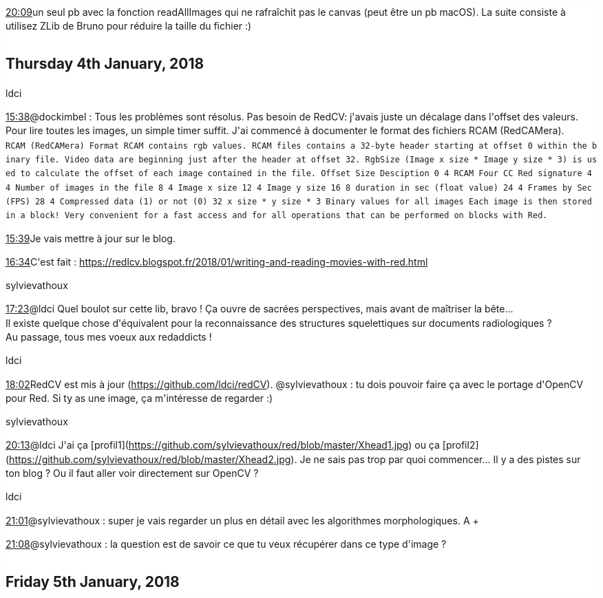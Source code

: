 [20:09](#msg5a4d386068d092bb621de1ca)un seul pb avec la fonction readAllImages qui ne rafraîchit pas le canvas (peut être un pb macOS). La suite consiste à utilisez ZLib de Bruno pour réduire la taille du fichier :)

## Thursday 4th January, 2018

ldci

[15:38](#msg5a4e4a730163b02810b0a946)@dockimbel : Tous les problèmes sont résolus. Pas besoin de RedCV: j'avais juste un décalage dans l'offset des valeurs. Pour lire toutes les images, un simple timer suffit. J'ai commencé à documenter le format des fichiers RCAM (RedCAMera).  
`RCAM (RedCAMera) Format RCAM contains rgb values. RCAM files contains a 32-byte header starting at offset 0 within the binary file. Video data are beginning just after the header at offset 32. RgbSize (Image x size * Image y size * 3) is used to calculate the offset of each image contained in the file. Offset Size Desciption 0 4 RCAM Four CC Red signature 4 4 Number of images in the file 8 4 Image x size 12 4 Image y size 16 8 duration in sec (float value) 24 4 Frames by Sec (FPS) 28 4 Compressed data (1) or not (0) 32 x size * y size * 3 Binary values for all images Each image is then stored in a block! Very convenient for a fast access and for all operations that can be performed on blocks with Red.`

[15:39](#msg5a4e4acb232e79134dc68b55)Je vais mettre à jour sur le blog.

[16:34](#msg5a4e577a68d092bb62236e8a)C'est fait : https://redlcv.blogspot.fr/2018/01/writing-and-reading-movies-with-red.html

sylvievathoux

[17:23](#msg5a4e631903838b2f2a6ea984)@ldci Quel boulot sur cette lib, bravo ! Ça ouvre de sacrées perspectives, mais avant de maîtriser la bête...  
Il existe quelque chose d'équivalent pour la reconnaissance des structures squelettiques sur documents radiologiques ?  
Au passage, tous mes voeux aux redaddicts !

ldci

[18:02](#msg5a4e6c24b48e8c35669e072d)RedCV est mis à jour (https://github.com/ldci/redCV). @sylvievathoux : tu dois pouvoir faire ça avec le portage d'OpenCV pour Red. Si ty as une image, ça m'intéresse de regarder :)

sylvievathoux

[20:13](#msg5a4e8af068d092bb62249ae0)@ldci J'ai ça \[profil1](https://github.com/sylvievathoux/red/blob/master/Xhead1.jpg) ou ça \[profil2](https://github.com/sylvievathoux/red/blob/master/Xhead2.jpg). Je ne sais pas trop par quoi commencer... Il y a des pistes sur ton blog ? Ou il faut aller voir directement sur OpenCV ?

ldci

[21:01](#msg5a4e9639bd369bc824874e94)@sylvievathoux : super je vais regarder un plus en détail avec les algorithmes morphologiques. A +

[21:08](#msg5a4e97e7ba39a53f1ad89600)@sylvievathoux : la question est de savoir ce que tu veux récupérer dans ce type d'image ?

## Friday 5th January, 2018

